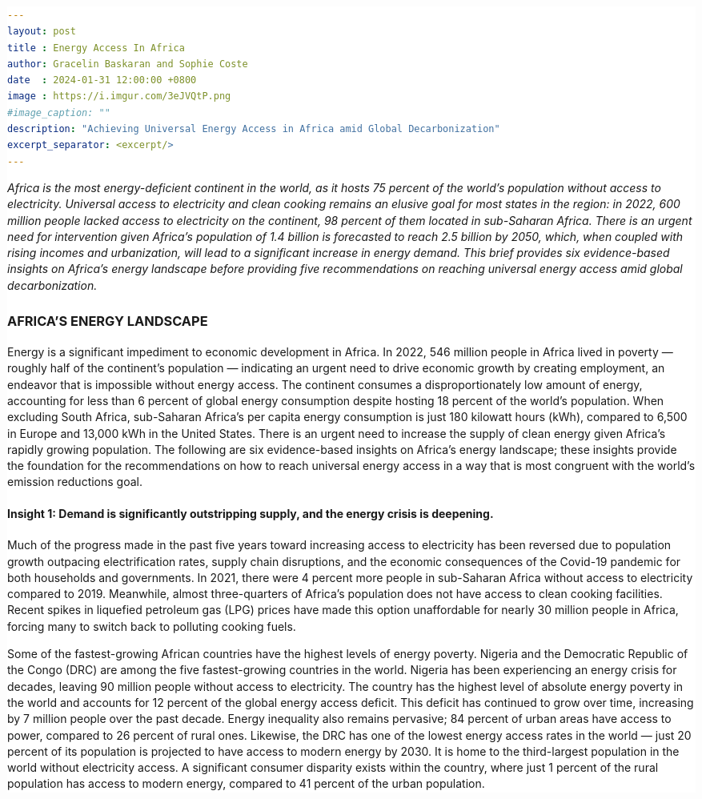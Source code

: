 ```yaml
---
layout: post
title : Energy Access In Africa
author: Gracelin Baskaran and Sophie Coste
date  : 2024-01-31 12:00:00 +0800
image : https://i.imgur.com/3eJVQtP.png
#image_caption: ""
description: "Achieving Universal Energy Access in Africa amid Global Decarbonization"
excerpt_separator: <excerpt/>
---
```


_Africa is the most energy-deficient continent in the world, as it hosts 75 percent of the world’s population without access to electricity._ <excerpt/> _Universal access to electricity and clean cooking remains an elusive goal for most states in the region: in 2022, 600 million people lacked access to electricity on the continent, 98 percent of them located in sub-Saharan Africa. There is an urgent need for intervention given Africa’s population of 1.4 billion is forecasted to reach 2.5 billion by 2050, which, when coupled with rising incomes and urbanization, will lead to a significant increase in energy demand. This brief provides six evidence-based insights on Africa’s energy landscape before providing five recommendations on reaching universal energy access amid global decarbonization._


### AFRICA’S ENERGY LANDSCAPE

Energy is a significant impediment to economic development in Africa. In 2022, 546 million people in Africa lived in poverty — roughly half of the continent’s population — indicating an urgent need to drive economic growth by creating employment, an endeavor that is impossible without energy access. The continent consumes a disproportionately low amount of energy, accounting for less than 6 percent of global energy consumption despite hosting 18 percent of the world’s population. When excluding South Africa, sub-Saharan Africa’s per capita energy consumption is just 180 kilowatt hours (kWh), compared to 6,500 in Europe and 13,000 kWh in the United States. There is an urgent need to increase the supply of clean energy given Africa’s rapidly growing population. The following are six evidence-based insights on Africa’s energy landscape; these insights provide the foundation for the recommendations on how to reach universal energy access in a way that is most congruent with the world’s emission reductions goal.

#### Insight 1: Demand is significantly outstripping supply, and the energy crisis is deepening.

Much of the progress made in the past five years toward increasing access to electricity has been reversed due to population growth outpacing electrification rates, supply chain disruptions, and the economic consequences of the Covid-19 pandemic for both households and governments. In 2021, there were 4 percent more people in sub-Saharan Africa without access to electricity compared to 2019. Meanwhile, almost three-quarters of Africa’s population does not have access to clean cooking facilities. Recent spikes in liquefied petroleum gas (LPG) prices have made this option unaffordable for nearly 30 million people in Africa, forcing many to switch back to polluting cooking fuels.

Some of the fastest-growing African countries have the highest levels of energy poverty. Nigeria and the Democratic Republic of the Congo (DRC) are among the five fastest-growing countries in the world. Nigeria has been experiencing an energy crisis for decades, leaving 90 million people without access to electricity. The country has the highest level of absolute energy poverty in the world and accounts for 12 percent of the global energy access deficit. This deficit has continued to grow over time, increasing by 7 million people over the past decade. Energy inequality also remains pervasive; 84 percent of urban areas have access to power, compared to 26 percent of rural ones. Likewise, the DRC has one of the lowest energy access rates in the world — just 20 percent of its population is projected to have access to modern energy by 2030. It is home to the third-largest population in the world without electricity access. A significant consumer disparity exists within the country, where just 1 percent of the rural population has access to modern energy, compared to 41 percent of the urban population.
